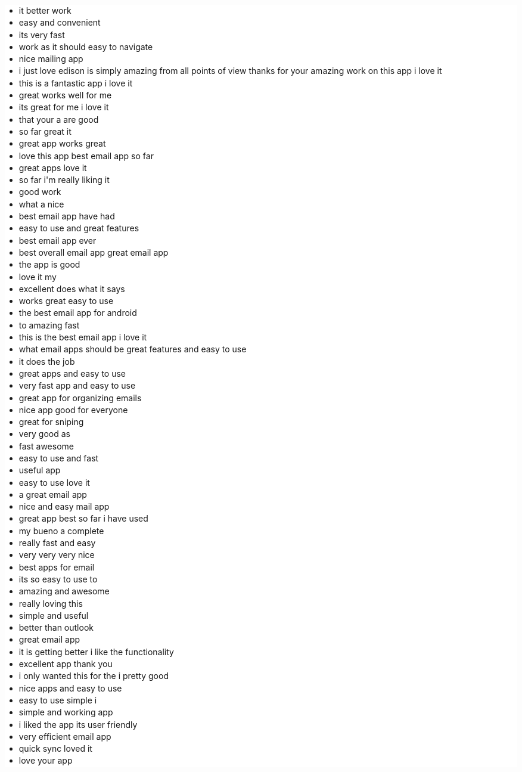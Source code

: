 - it better work
- easy and convenient
- its very fast
- work as it should easy to navigate
- nice mailing app
- i just love edison is simply amazing from all points of view thanks for your amazing work on this app i love it
- this is a fantastic app i love it
- great works well for me
- its great for me i love it
- that your a are good
- so far great it
- great app works great
- love this app best email app so far
- great apps love it
- so far i'm really liking it
- good work
- what a nice
- best email app have had
- easy to use and great features
- best email app ever
- best overall email app great email app
- the app is good
- love it my
- excellent does what it says
- works great easy to use
- the best email app for android
- to amazing fast
- this is the best email app i love it
- what email apps should be great features and easy to use
- it does the job
- great apps and easy to use
- very fast app and easy to use
- great app for organizing emails
- nice app good for everyone
- great for sniping
- very good as
- fast awesome
- easy to use and fast
- useful app
- easy to use love it
- a great email app
- nice and easy mail app
- great app best so far i have used
- my bueno a complete
- really fast and easy
- very very very nice
- best apps for email
- its so easy to use to
- amazing and awesome
- really loving this
- simple and useful
- better than outlook
- great email app
- it is getting better i like the functionality
- excellent app thank you
- i only wanted this for the i pretty good
- nice apps and easy to use
- easy to use simple i
- simple and working app
- i liked the app its user friendly
- very efficient email app
- quick sync loved it
- love your app